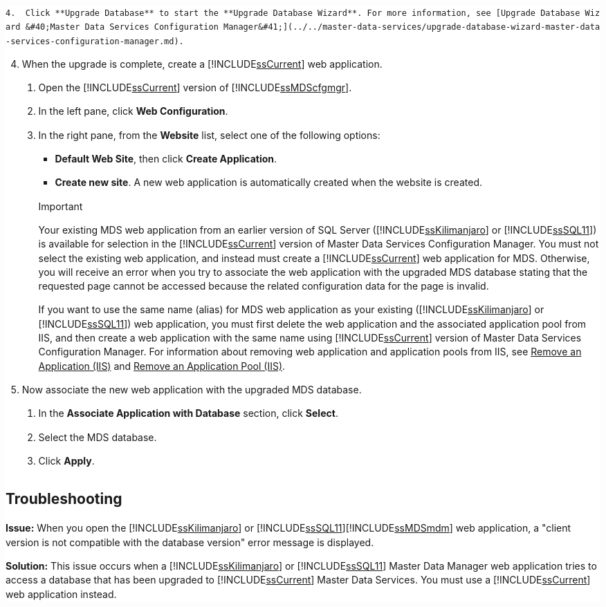     4.  Click **Upgrade Database** to start the **Upgrade Database Wizard**. For more information, see [Upgrade Database Wizard &#40;Master Data Services Configuration Manager&#41;](../../master-data-services/upgrade-database-wizard-master-data-services-configuration-manager.md).  
  
4.  When the upgrade is complete, create a [!INCLUDE[ssCurrent](../../includes/sscurrent-md.md)] web application.  
  
    1.  Open the [!INCLUDE[ssCurrent](../../includes/sscurrent-md.md)] version of [!INCLUDE[ssMDScfgmgr](../../includes/ssmdscfgmgr-md.md)].  
  
    2.  In the left pane, click **Web Configuration**.  
  
    3.  In the right pane, from the **Website** list, select one of the following options:  
  
        -   **Default Web Site**, then click **Create Application**.  
  
        -   **Create new site**. A new web application is automatically created when the website is created.  
  
        > [!IMPORTANT]  
        >  Your existing MDS web application from an earlier version of SQL Server ([!INCLUDE[ssKilimanjaro](../../includes/sskilimanjaro-md.md)] or [!INCLUDE[ssSQL11](../../includes/sssql11-md.md)]) is available for selection in the [!INCLUDE[ssCurrent](../../includes/sscurrent-md.md)] version of Master Data Services Configuration Manager. You must not select the existing web application, and instead must create a [!INCLUDE[ssCurrent](../../includes/sscurrent-md.md)] web application for MDS. Otherwise, you will receive an error when you try to associate the web application with the upgraded MDS database stating that the requested page cannot be accessed because the related configuration data for the page is invalid.  
        >   
        >  If you want to use the same name (alias) for MDS web application as your existing ([!INCLUDE[ssKilimanjaro](../../includes/sskilimanjaro-md.md)] or [!INCLUDE[ssSQL11](../../includes/sssql11-md.md)]) web application, you must first delete the web application and the associated application pool from IIS, and then create a web application with the same name using [!INCLUDE[ssCurrent](../../includes/sscurrent-md.md)] version of Master Data Services Configuration Manager. For information about removing web application and application pools from IIS, see [Remove an Application (IIS)](http://go.microsoft.com/fwlink/?LinkId=323537) and [Remove an Application Pool (IIS)](http://go.microsoft.com/fwlink/?LinkId=323538).  
  
5.  Now associate the new web application with the upgraded MDS database.  
  
    1.  In the **Associate Application with Database** section, click **Select**.  
  
    2.  Select the MDS database.  
  
    3.  Click **Apply**.  
  
## Troubleshooting  
 **Issue:** When you open the [!INCLUDE[ssKilimanjaro](../../includes/sskilimanjaro-md.md)] or [!INCLUDE[ssSQL11](../../includes/sssql11-md.md)][!INCLUDE[ssMDSmdm](../../includes/ssmdsmdm-md.md)] web application, a "client version is not compatible with the database version" error message is displayed.  
  
 **Solution:** This issue occurs when a [!INCLUDE[ssKilimanjaro](../../includes/sskilimanjaro-md.md)] or [!INCLUDE[ssSQL11](../../includes/sssql11-md.md)] Master Data Manager web application tries to access a database that has been upgraded to [!INCLUDE[ssCurrent](../../includes/sscurrent-md.md)] Master Data Services. You must use a [!INCLUDE[ssCurrent](../../includes/sscurrent-md.md)] web application instead.  
  